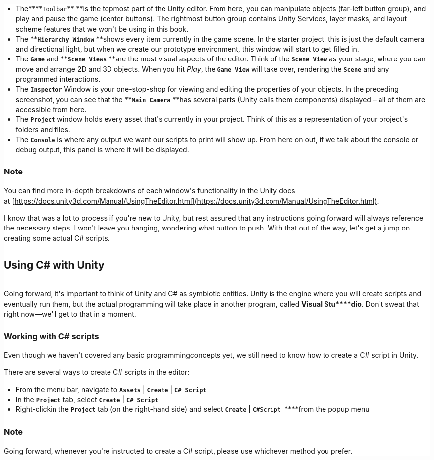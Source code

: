 *   The****`Toolbar`** **is the topmost part of the Unity editor. From here, you can manipulate objects (far-left button group), and play and pause the game (center buttons). The rightmost button group contains Unity Services, layer masks, and layout scheme features that we won't be using in this book.
*   The ****`Hierarchy Window`** **shows every item currently in the game scene. In the starter project, this is just the default camera and directional light, but when we create our prototype environment, this window will start to get filled in.
*   The ****`Game`**** and ****`Scene Views`** **are the most visual aspects of the editor. Think of the **`Scene View`** as your stage, where you can move and arrange 2D and 3D objects. When you hit _Play_, the **`Game View`** will take over, rendering the **`Scene`** and any programmed interactions.
*   The ****`Inspector`**** Window is your one-stop-shop for viewing and editing the properties of your objects. In the preceding screenshot, you can see that the ****`Main Camera`** **has several parts (Unity calls them components) displayed – all of them are accessible from here.
*   The ****`Project`**** window holds every asset that's currently in your project. Think of this as a representation of your project's folders and files.
*   The ****`Console`**** is where any output we want our scripts to print will show up. From here on out, if we talk about the console or debug output, this panel is where it will be displayed.

### Note

You can find more in-depth breakdowns of each window's functionality in the Unity docs at [https://docs.unity3d.com/Manual/UsingTheEditor.html](https://docs.unity3d.com/Manual/UsingTheEditor.html).

I know that was a lot to process if you're new to Unity, but rest assured that any instructions going forward will always reference the necessary steps. I won't leave you hanging, wondering what button to push. With that out of the way, let's get a jump on creating some actual C# scripts.


Using C# with Unity 
--------------------

* * *

Going forward, it's important to think of Unity and C# as symbiotic entities. Unity is the engine where you will create scripts and eventually run them, but the actual programming will take place in another program, called **Visual Stu****dio**. Don't sweat that right now—we'll get to that in a moment.

### Working with C# scripts

Even though we haven't covered any basic programmingconcepts yet, we still need to know how to create a C# script in Unity. 

There are several ways to create C# scripts in the editor:

*   From the menu bar, navigate to **`Assets`** | ****`Create`**** | ****`C# Script`****
*   In the **`Project`** tab, select ****`Create`**** | ****`C# Script`****
*   Right-clickin the **`Project`** tab (on the right-hand side) and select ****`Create`**** | ****`C#`****`Script `****from the popup menu

### Note

Going forward, whenever you're instructed to create a C# script, please use whichever method you prefer.
